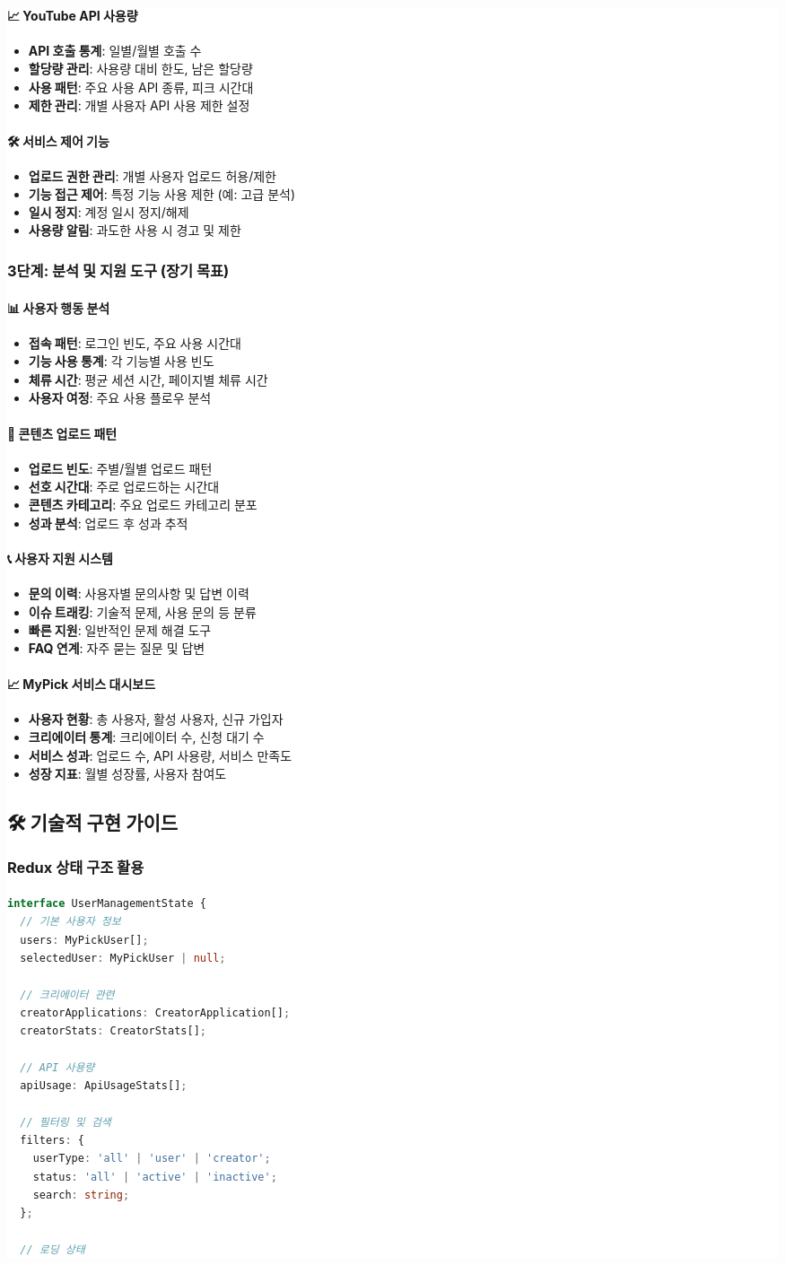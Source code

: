#### 📈 YouTube API 사용량
- **API 호출 통계**: 일별/월별 호출 수
- **할당량 관리**: 사용량 대비 한도, 남은 할당량
- **사용 패턴**: 주요 사용 API 종류, 피크 시간대
- **제한 관리**: 개별 사용자 API 사용 제한 설정

#### 🛠️ 서비스 제어 기능
- **업로드 권한 관리**: 개별 사용자 업로드 허용/제한
- **기능 접근 제어**: 특정 기능 사용 제한 (예: 고급 분석)
- **일시 정지**: 계정 일시 정지/해제
- **사용량 알림**: 과도한 사용 시 경고 및 제한

### 3단계: 분석 및 지원 도구 (장기 목표)

#### 📊 사용자 행동 분석
- **접속 패턴**: 로그인 빈도, 주요 사용 시간대
- **기능 사용 통계**: 각 기능별 사용 빈도
- **체류 시간**: 평균 세션 시간, 페이지별 체류 시간
- **사용자 여정**: 주요 사용 플로우 분석

#### 🎯 콘텐츠 업로드 패턴
- **업로드 빈도**: 주별/월별 업로드 패턴
- **선호 시간대**: 주로 업로드하는 시간대
- **콘텐츠 카테고리**: 주요 업로드 카테고리 분포
- **성과 분석**: 업로드 후 성과 추적

#### 📞 사용자 지원 시스템
- **문의 이력**: 사용자별 문의사항 및 답변 이력
- **이슈 트래킹**: 기술적 문제, 사용 문의 등 분류
- **빠른 지원**: 일반적인 문제 해결 도구
- **FAQ 연계**: 자주 묻는 질문 및 답변

#### 📈 MyPick 서비스 대시보드
- **사용자 현황**: 총 사용자, 활성 사용자, 신규 가입자
- **크리에이터 통계**: 크리에이터 수, 신청 대기 수
- **서비스 성과**: 업로드 수, API 사용량, 서비스 만족도
- **성장 지표**: 월별 성장률, 사용자 참여도

## 🛠️ 기술적 구현 가이드

### Redux 상태 구조 활용
```typescript
interface UserManagementState {
  // 기본 사용자 정보
  users: MyPickUser[];
  selectedUser: MyPickUser | null;
  
  // 크리에이터 관련
  creatorApplications: CreatorApplication[];
  creatorStats: CreatorStats[];
  
  // API 사용량
  apiUsage: ApiUsageStats[];
  
  // 필터링 및 검색
  filters: {
    userType: 'all' | 'user' | 'creator';
    status: 'all' | 'active' | 'inactive';
    search: string;
  };
  
  // 로딩 상태
```